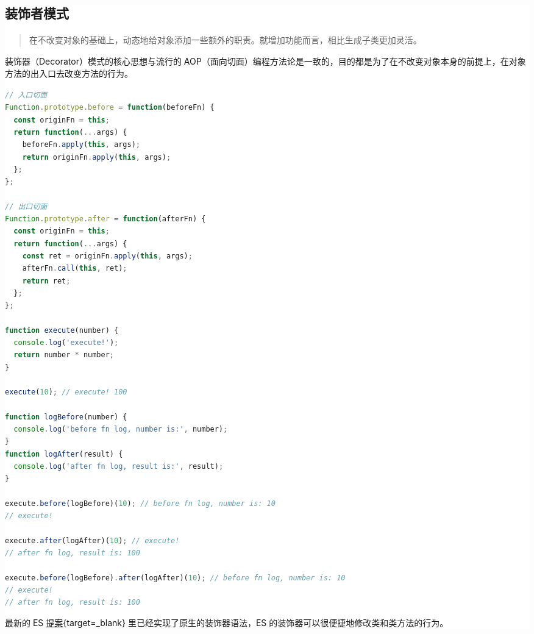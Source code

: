 ## 装饰者模式

> 在不改变对象的基础上，动态地给对象添加一些额外的职责。就增加功能而言，相比生成子类更加灵活。

装饰器（Decorator）模式的核心思想与流行的 AOP（面向切面）编程方法论是一致的，目的都是为了在不改变对象本身的前提上，在对象方法的出入口去改变方法的行为。

```js
// 入口切面
Function.prototype.before = function(beforeFn) {
  const originFn = this;
  return function(...args) {
    beforeFn.apply(this, args);
    return originFn.apply(this, args);
  };
};

// 出口切面
Function.prototype.after = function(afterFn) {
  const originFn = this;
  return function(...args) {
    const ret = originFn.apply(this, args);
    afterFn.call(this, ret);
    return ret;
  };
};

function execute(number) {
  console.log('execute!');
  return number * number;
}

execute(10); // execute! 100

function logBefore(number) {
  console.log('before fn log, number is:', number);
}
function logAfter(result) {
  console.log('after fn log, result is:', result);
}

execute.before(logBefore)(10); // before fn log, number is: 10
// execute!

execute.after(logAfter)(10); // execute!
// after fn log, result is: 100

execute.before(logBefore).after(logAfter)(10); // before fn log, number is: 10
// execute!
// after fn log, result is: 100
```

最新的 ES [提案](https://github.com/tc39/proposal-decorators){target=\_blank} 里已经实现了原生的装饰器语法，ES 的装饰器可以很便捷地修改类和类方法的行为。
